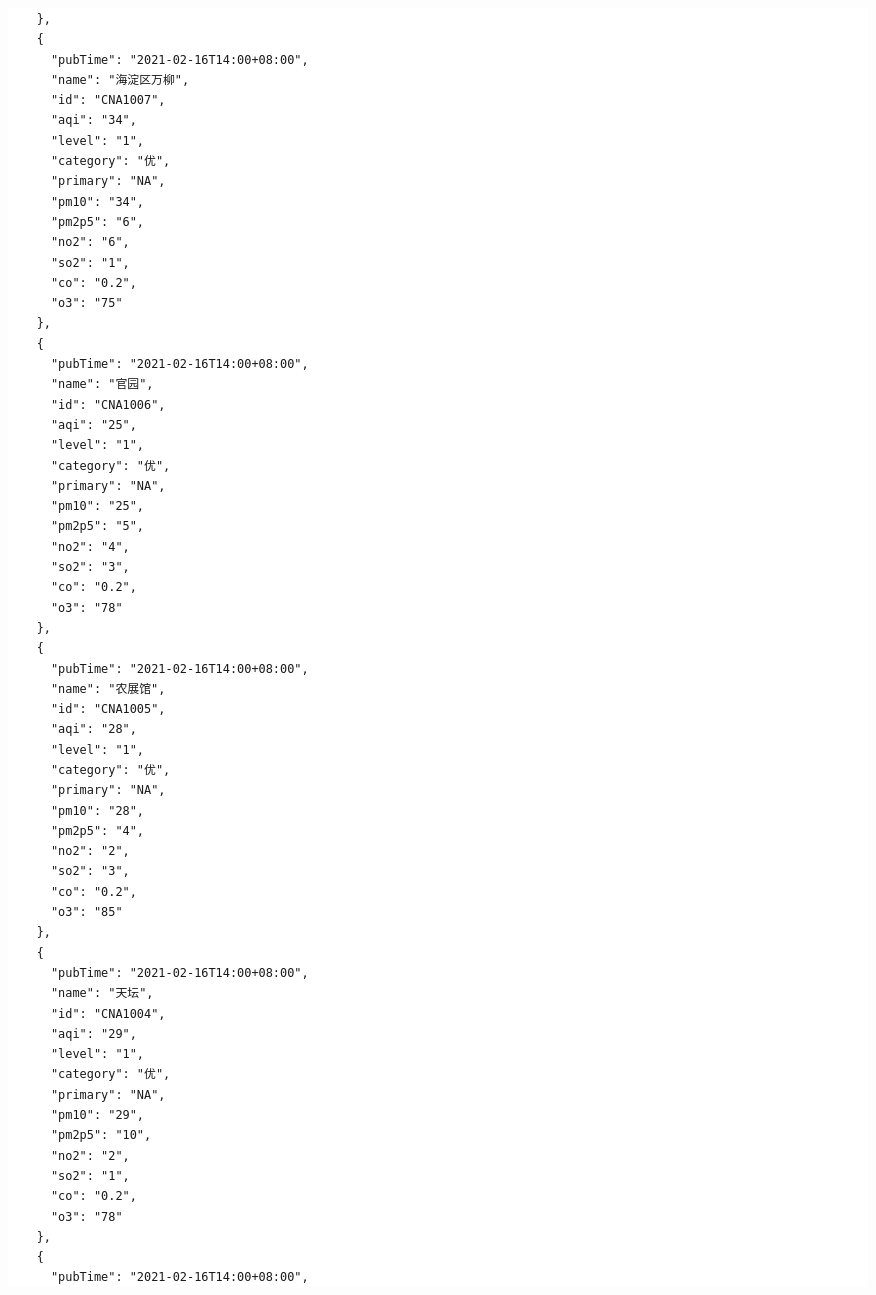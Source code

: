 ```
    },
    {
      "pubTime": "2021-02-16T14:00+08:00",
      "name": "海淀区万柳",
      "id": "CNA1007",
      "aqi": "34",
      "level": "1",
      "category": "优",
      "primary": "NA",
      "pm10": "34",
      "pm2p5": "6",
      "no2": "6",
      "so2": "1",
      "co": "0.2",
      "o3": "75"
    },
    {
      "pubTime": "2021-02-16T14:00+08:00",
      "name": "官园",
      "id": "CNA1006",
      "aqi": "25",
      "level": "1",
      "category": "优",
      "primary": "NA",
      "pm10": "25",
      "pm2p5": "5",
      "no2": "4",
      "so2": "3",
      "co": "0.2",
      "o3": "78"
    },
    {
      "pubTime": "2021-02-16T14:00+08:00",
      "name": "农展馆",
      "id": "CNA1005",
      "aqi": "28",
      "level": "1",
      "category": "优",
      "primary": "NA",
      "pm10": "28",
      "pm2p5": "4",
      "no2": "2",
      "so2": "3",
      "co": "0.2",
      "o3": "85"
    },
    {
      "pubTime": "2021-02-16T14:00+08:00",
      "name": "天坛",
      "id": "CNA1004",
      "aqi": "29",
      "level": "1",
      "category": "优",
      "primary": "NA",
      "pm10": "29",
      "pm2p5": "10",
      "no2": "2",
      "so2": "1",
      "co": "0.2",
      "o3": "78"
    },
    {
      "pubTime": "2021-02-16T14:00+08:00",
```